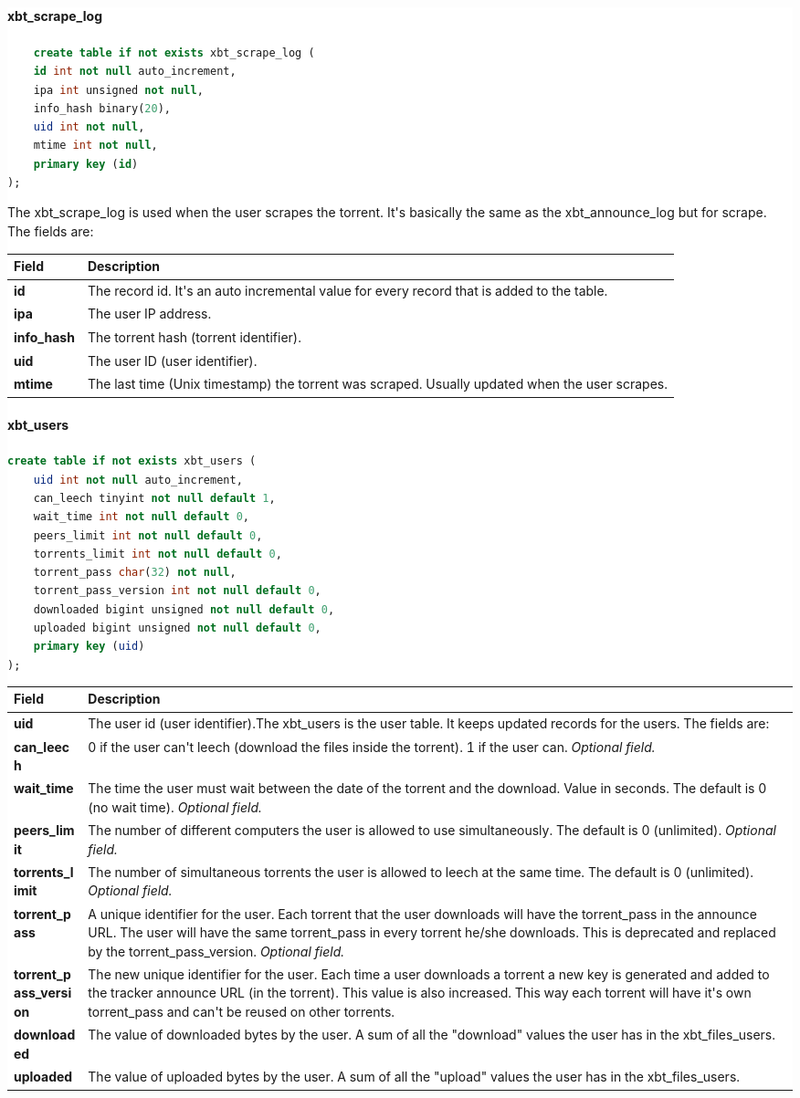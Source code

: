 #### xbt_scrape_log

```sql
    create table if not exists xbt_scrape_log (
    id int not null auto_increment,
    ipa int unsigned not null,
    info_hash binary(20),
    uid int not null,
    mtime int not null,
    primary key (id)
);
```

The xbt_scrape_log is used when the user scrapes the torrent. It's basically the same as the xbt_announce_log but for scrape. The fields are:

| Field          | Description                                                                                     |
|:---------------|:------------------------------------------------------------------------------------------------|
| **id**         | The record id. It's an auto incremental value for every record that is added to the table.      |
| **ipa**        | The user IP address.                                                                            |
| **info_hash**  | The torrent hash (torrent identifier).                                                          |
| **uid**        | The user ID (user identifier).                                                                  |
| **mtime**      | The last time (Unix timestamp) the torrent was scraped. Usually updated when the user scrapes.  |

#### xbt_users

```sql
create table if not exists xbt_users (
    uid int not null auto_increment,
    can_leech tinyint not null default 1,
    wait_time int not null default 0,
    peers_limit int not null default 0,
    torrents_limit int not null default 0,
    torrent_pass char(32) not null,
    torrent_pass_version int not null default 0,
    downloaded bigint unsigned not null default 0,
    uploaded bigint unsigned not null default 0,
    primary key (uid)
);
```

| Field                     | Description                                                                                                                                                                                                                                                                             |
|:--------------------------|:----------------------------------------------------------------------------------------------------------------------------------------------------------------------------------------------------------------------------------------------------------------------------------------|
| **uid**                   | The user id (user identifier).The xbt_users is the user table. It keeps updated records for the users. The fields are:                                                                                                                                                                  |
| **can_leech**             | 0 if the user can't leech (download the files inside the torrent). 1 if the user can. _Optional field._                                                                                                                                                                                 |
| **wait_time**             | The time the user must wait between the date of the torrent and the download. Value in seconds. The default is 0 (no wait time). _Optional field._                                                                                                                                      |
| **peers_limit**           | The number of different computers the user is allowed to use simultaneously. The default is 0 (unlimited). _Optional field._                                                                                                                                                            |
| **torrents_limit**        | The number of simultaneous torrents the user is allowed to leech at the same time. The default is 0 (unlimited). _Optional field._                                                                                                                                                      |
| **torrent_pass**          | A unique identifier for the user. Each torrent that the user downloads will have the torrent_pass in the announce URL. The user will have the same torrent_pass in every torrent he/she downloads. This is deprecated and replaced by the torrent_pass_version. _Optional field._       |
| **torrent_pass_version**  | The new unique identifier for the user. Each time a user downloads a torrent a new key is generated and added to the tracker announce URL (in the torrent). This value is also increased. This way each torrent will have it's own torrent_pass and can't be reused on other torrents.  |
| **downloaded**            | The value of downloaded bytes by the user. A sum of all the "download" values the user has in the xbt_files_users.                                                                                                                                                                      |
| **uploaded**              | The value of uploaded bytes by the user. A sum of all the "upload" values the user has in the xbt_files_users.                                                                                                                                                                          |
